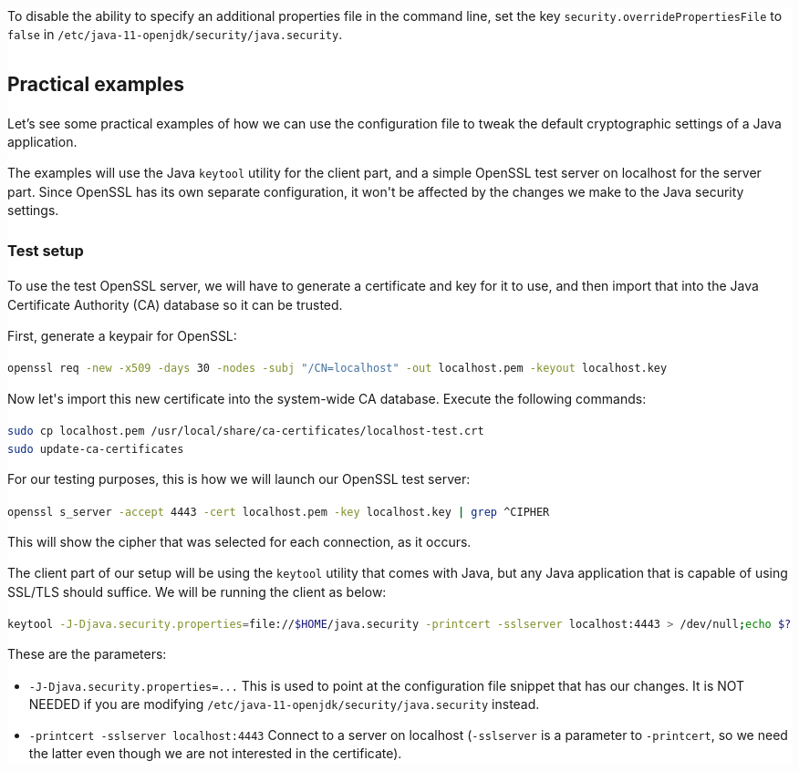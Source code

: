 To disable the ability to specify an additional properties file in the command line, set the key `security.overridePropertiesFile` to `false` in `/etc/java-11-openjdk/security/java.security`.

## Practical examples

Let’s see some practical examples of how we can use the configuration file to tweak the default cryptographic settings of a Java application.

The examples will use the Java `keytool` utility for the client part, and a simple OpenSSL test server on localhost for the server part. Since OpenSSL has its own separate configuration, it won't be affected by the changes we make to the Java security settings.

### Test setup

To use the test OpenSSL server, we will have to generate a certificate and key for it to use, and then import that into the Java Certificate Authority (CA) database so it can be trusted.

First, generate a keypair for OpenSSL:

```bash
openssl req -new -x509 -days 30 -nodes -subj "/CN=localhost" -out localhost.pem -keyout localhost.key
```

Now let's import this new certificate into the system-wide CA database. Execute the following commands:

```bash
sudo cp localhost.pem /usr/local/share/ca-certificates/localhost-test.crt
sudo update-ca-certificates
```

For our testing purposes, this is how we will launch our OpenSSL test server:

```bash
openssl s_server -accept 4443 -cert localhost.pem -key localhost.key | grep ^CIPHER
```

This will show the cipher that was selected for each connection, as it occurs.

The client part of our setup will be using the `keytool` utility that comes with Java, but any Java application that is capable of using SSL/TLS should suffice. We will be running the client as below:

```bash
keytool -J-Djava.security.properties=file://$HOME/java.security -printcert -sslserver localhost:4443 > /dev/null;echo $?
```

These are the parameters:

* `-J-Djava.security.properties=...`
   This is used to point at the configuration file snippet that has our changes. It is NOT NEEDED if you are modifying `/etc/java-11-openjdk/security/java.security` instead.

* `-printcert -sslserver localhost:4443`
   Connect to a server on localhost (`-sslserver` is a parameter to `-printcert`, so we need the latter even though we are not interested in the certificate).
